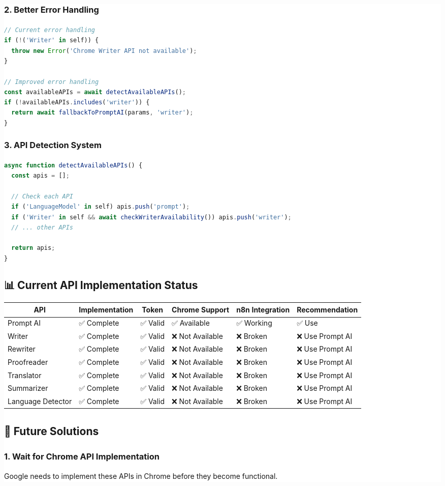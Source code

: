 ### 2. Better Error Handling
```javascript
// Current error handling
if (!('Writer' in self)) {
  throw new Error('Chrome Writer API not available');
}

// Improved error handling
const availableAPIs = await detectAvailableAPIs();
if (!availableAPIs.includes('writer')) {
  return await fallbackToPromptAI(params, 'writer');
}
```

### 3. API Detection System
```javascript
async function detectAvailableAPIs() {
  const apis = [];

  // Check each API
  if ('LanguageModel' in self) apis.push('prompt');
  if ('Writer' in self && await checkWriterAvailability()) apis.push('writer');
  // ... other APIs

  return apis;
}
```

## 📊 Current API Implementation Status

| API | Implementation | Token | Chrome Support | n8n Integration | Recommendation |
|-----|---------------|-------|----------------|-----------------|---------------|
| Prompt AI | ✅ Complete | ✅ Valid | ✅ Available | ✅ Working | ✅ Use |
| Writer | ✅ Complete | ✅ Valid | ❌ Not Available | ❌ Broken | ❌ Use Prompt AI |
| Rewriter | ✅ Complete | ✅ Valid | ❌ Not Available | ❌ Broken | ❌ Use Prompt AI |
| Proofreader | ✅ Complete | ✅ Valid | ❌ Not Available | ❌ Broken | ❌ Use Prompt AI |
| Translator | ✅ Complete | ✅ Valid | ❌ Not Available | ❌ Broken | ❌ Use Prompt AI |
| Summarizer | ✅ Complete | ✅ Valid | ❌ Not Available | ❌ Broken | ❌ Use Prompt AI |
| Language Detector | ✅ Complete | ✅ Valid | ❌ Not Available | ❌ Broken | ❌ Use Prompt AI |

## 🚀 Future Solutions

### 1. Wait for Chrome API Implementation
Google needs to implement these APIs in Chrome before they become functional.
